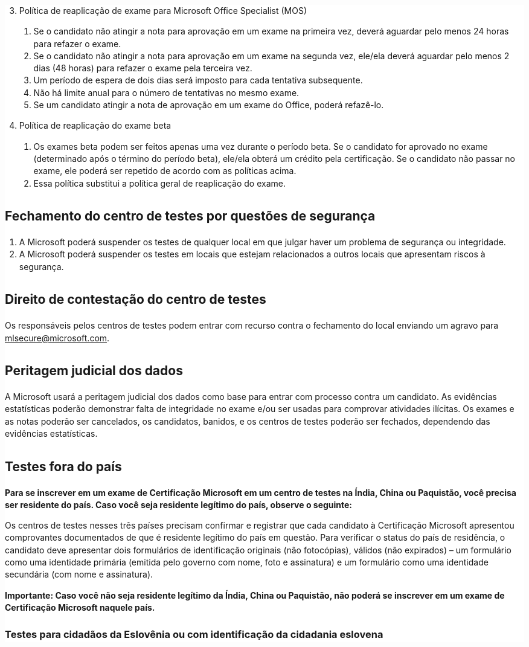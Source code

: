 3. Política de reaplicação de exame para Microsoft Office Specialist (MOS)
    1. Se o candidato não atingir a nota para aprovação em um exame na primeira vez, deverá aguardar pelo menos 24 horas para refazer o exame.
    2. Se o candidato não atingir a nota para aprovação em um exame na segunda vez, ele/ela deverá aguardar pelo menos 2 dias (48 horas) para refazer o exame pela terceira vez.
    3. Um período de espera de dois dias será imposto para cada tentativa subsequente.
    4. Não há limite anual para o número de tentativas no mesmo exame.
    5. Se um candidato atingir a nota de aprovação em um exame do Office, poderá refazê-lo.

4. Política de reaplicação do exame beta
    1. Os exames beta podem ser feitos apenas uma vez durante o período beta. Se o candidato for aprovado no exame (determinado após o término do período beta), ele/ela obterá um crédito pela certificação. Se o candidato não passar no exame, ele poderá ser repetido de acordo com as políticas acima.
    2. Essa política substitui a política geral de reaplicação do exame.

## Fechamento do centro de testes por questões de segurança

1. A Microsoft poderá suspender os testes de qualquer local em que julgar haver um problema de segurança ou integridade.
2. A Microsoft poderá suspender os testes em locais que estejam relacionados a outros locais que apresentam riscos à segurança.

## Direito de contestação do centro de testes

Os responsáveis pelos centros de testes podem entrar com recurso contra o fechamento do local enviando um agravo para [mlsecure@microsoft.com](mailto:mlsecure@microsoft.com).

## Peritagem judicial dos dados

A Microsoft usará a peritagem judicial dos dados como base para entrar com processo contra um candidato. As evidências estatísticas poderão demonstrar falta de integridade no exame e/ou ser usadas para comprovar atividades ilícitas. Os exames e as notas poderão ser cancelados, os candidatos, banidos, e os centros de testes poderão ser fechados, dependendo das evidências estatísticas.

## Testes fora do país

**Para se inscrever em um exame de Certificação Microsoft em um centro de testes na Índia, China ou Paquistão, você precisa ser residente do país. Caso você seja residente legítimo do país, observe o seguinte:**

Os centros de testes nesses três países precisam confirmar e registrar que cada candidato à Certificação Microsoft apresentou comprovantes documentados de que é residente legítimo do país em questão. Para verificar o status do país de residência, o candidato deve apresentar dois formulários de identificação originais (não fotocópias), válidos (não expirados) – um formulário como uma identidade primária (emitida pelo governo com nome, foto e assinatura) e um formulário como uma identidade secundária (com nome e assinatura).

**Importante: Caso você não seja residente legítimo da Índia, China ou Paquistão, não poderá se inscrever em um exame de Certificação Microsoft naquele país.**

### Testes para cidadãos da Eslovênia ou com identificação da cidadania eslovena
